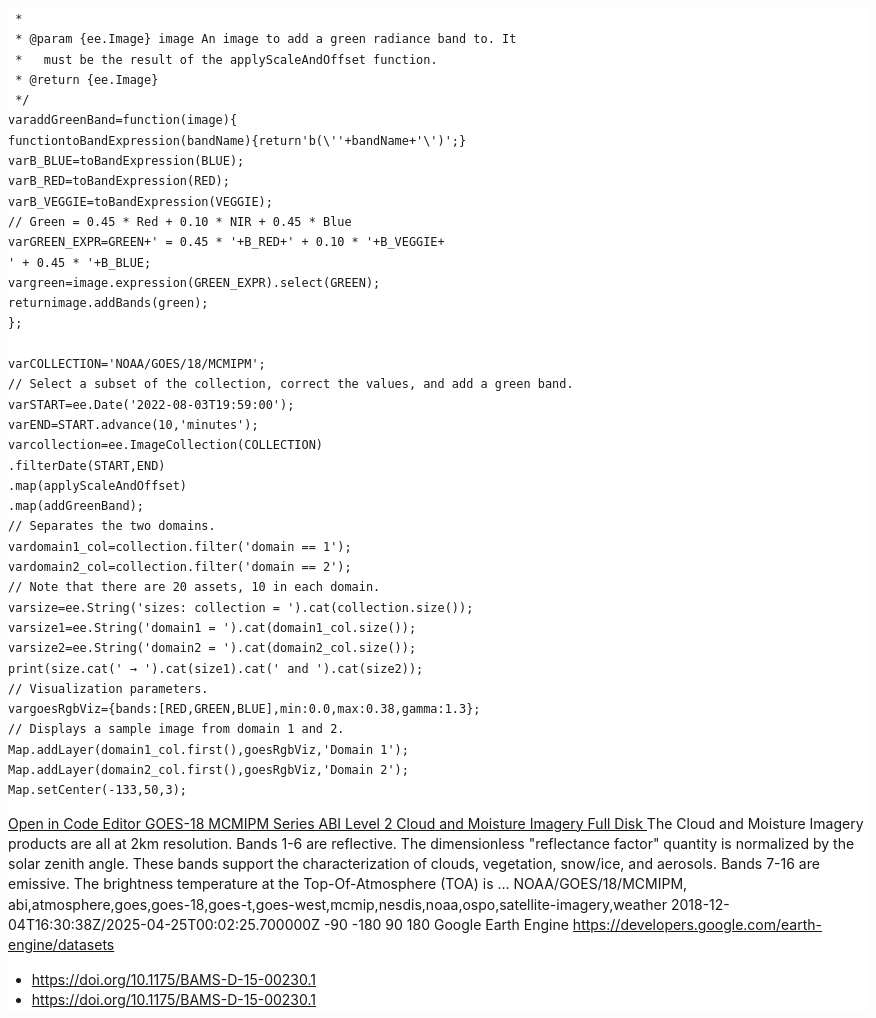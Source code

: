 ```
 *
 * @param {ee.Image} image An image to add a green radiance band to. It
 *   must be the result of the applyScaleAndOffset function.
 * @return {ee.Image}
 */
varaddGreenBand=function(image){
functiontoBandExpression(bandName){return'b(\''+bandName+'\')';}
varB_BLUE=toBandExpression(BLUE);
varB_RED=toBandExpression(RED);
varB_VEGGIE=toBandExpression(VEGGIE);
// Green = 0.45 * Red + 0.10 * NIR + 0.45 * Blue
varGREEN_EXPR=GREEN+' = 0.45 * '+B_RED+' + 0.10 * '+B_VEGGIE+
' + 0.45 * '+B_BLUE;
vargreen=image.expression(GREEN_EXPR).select(GREEN);
returnimage.addBands(green);
};

varCOLLECTION='NOAA/GOES/18/MCMIPM';
// Select a subset of the collection, correct the values, and add a green band.
varSTART=ee.Date('2022-08-03T19:59:00');
varEND=START.advance(10,'minutes');
varcollection=ee.ImageCollection(COLLECTION)
.filterDate(START,END)
.map(applyScaleAndOffset)
.map(addGreenBand);
// Separates the two domains.
vardomain1_col=collection.filter('domain == 1');
vardomain2_col=collection.filter('domain == 2');
// Note that there are 20 assets, 10 in each domain.
varsize=ee.String('sizes: collection = ').cat(collection.size());
varsize1=ee.String('domain1 = ').cat(domain1_col.size());
varsize2=ee.String('domain2 = ').cat(domain2_col.size());
print(size.cat(' → ').cat(size1).cat(' and ').cat(size2));
// Visualization parameters.
vargoesRgbViz={bands:[RED,GREEN,BLUE],min:0.0,max:0.38,gamma:1.3};
// Displays a sample image from domain 1 and 2.
Map.addLayer(domain1_col.first(),goesRgbViz,'Domain 1');
Map.addLayer(domain2_col.first(),goesRgbViz,'Domain 2');
Map.setCenter(-133,50,3);
```
[ Open in Code Editor ](https://code.earthengine.google.com/?scriptPath=Examples:Datasets/NOAA/NOAA_GOES_18_MCMIPM)
[ GOES-18 MCMIPM Series ABI Level 2 Cloud and Moisture Imagery Full Disk ](https://developers.google.com/earth-engine/datasets/catalog/NOAA_GOES_18_MCMIPM)
The Cloud and Moisture Imagery products are all at 2km resolution. Bands 1-6 are reflective. The dimensionless "reflectance factor" quantity is normalized by the solar zenith angle. These bands support the characterization of clouds, vegetation, snow/ice, and aerosols. Bands 7-16 are emissive. The brightness temperature at the Top-Of-Atmosphere (TOA) is …
NOAA/GOES/18/MCMIPM, abi,atmosphere,goes,goes-18,goes-t,goes-west,mcmip,nesdis,noaa,ospo,satellite-imagery,weather 
2018-12-04T16:30:38Z/2025-04-25T00:02:25.700000Z
-90 -180 90 180 
Google Earth Engine
https://developers.google.com/earth-engine/datasets
  * [ https://doi.org/10.1175/BAMS-D-15-00230.1 ](https://doi.org/https://data.noaa.gov/onestop/collections/details/385d4d38-267e-40c1-859d-b5d8a079c5df)
  * [ https://doi.org/10.1175/BAMS-D-15-00230.1 ](https://doi.org/https://developers.google.com/earth-engine/datasets/catalog/NOAA_GOES_18_MCMIPM)


